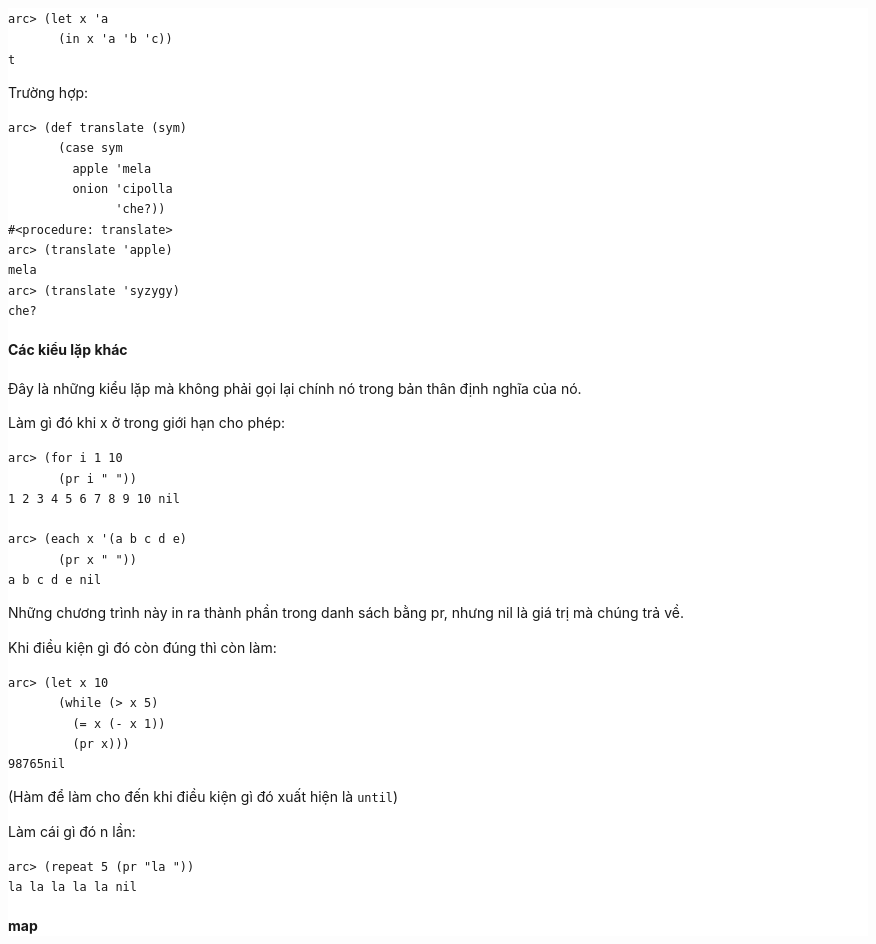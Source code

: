 ```
arc> (let x 'a   
       (in x 'a 'b 'c))
t
```

Trường hợp:

```
arc> (def translate (sym)
       (case sym
         apple 'mela 
         onion 'cipolla
               'che?))
#<procedure: translate>
arc> (translate 'apple)
mela
arc> (translate 'syzygy)
che?
```

#### Các kiểu lặp khác 
Đây là những kiểu lặp mà không phải gọi lại chính nó trong bản thân định nghĩa của nó.

Làm gì đó khi x ở trong giới hạn cho phép:

```
arc> (for i 1 10 
       (pr i " "))
1 2 3 4 5 6 7 8 9 10 nil

arc> (each x '(a b c d e) 
       (pr x " "))
a b c d e nil
```
Những chương trình này in ra thành phần trong danh sách bằng pr, nhưng nil là giá trị mà chúng trả về.

Khi điều kiện gì đó còn đúng thì còn làm:

```
arc> (let x 10
       (while (> x 5)
         (= x (- x 1))
         (pr x)))
98765nil
```

(Hàm để làm cho đến khi điều kiện gì đó xuất hiện là ```until```)

Làm cái gì đó n lần:

```
arc> (repeat 5 (pr "la "))
la la la la la nil
```

#### map 
